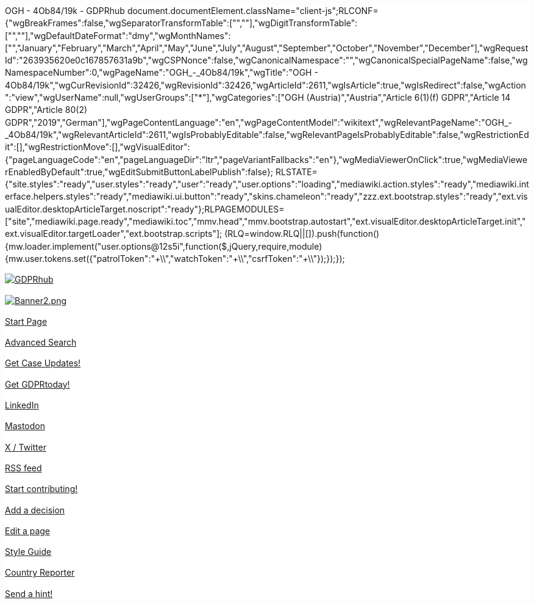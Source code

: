 OGH - 4Ob84/19k - GDPRhub document.documentElement.className="client-js";RLCONF={"wgBreakFrames":false,"wgSeparatorTransformTable":\["",""\],"wgDigitTransformTable":\["",""\],"wgDefaultDateFormat":"dmy","wgMonthNames":\["","January","February","March","April","May","June","July","August","September","October","November","December"\],"wgRequestId":"263935620e0c167857631a9b","wgCSPNonce":false,"wgCanonicalNamespace":"","wgCanonicalSpecialPageName":false,"wgNamespaceNumber":0,"wgPageName":"OGH\_-\_4Ob84/19k","wgTitle":"OGH - 4Ob84/19k","wgCurRevisionId":32426,"wgRevisionId":32426,"wgArticleId":2611,"wgIsArticle":true,"wgIsRedirect":false,"wgAction":"view","wgUserName":null,"wgUserGroups":\["\*"\],"wgCategories":\["OGH (Austria)","Austria","Article 6(1)(f) GDPR","Article 14 GDPR","Article 80(2) GDPR","2019","German"\],"wgPageContentLanguage":"en","wgPageContentModel":"wikitext","wgRelevantPageName":"OGH\_-\_4Ob84/19k","wgRelevantArticleId":2611,"wgIsProbablyEditable":false,"wgRelevantPageIsProbablyEditable":false,"wgRestrictionEdit":\[\],"wgRestrictionMove":\[\],"wgVisualEditor":{"pageLanguageCode":"en","pageLanguageDir":"ltr","pageVariantFallbacks":"en"},"wgMediaViewerOnClick":true,"wgMediaViewerEnabledByDefault":true,"wgEditSubmitButtonLabelPublish":false}; RLSTATE={"site.styles":"ready","user.styles":"ready","user":"ready","user.options":"loading","mediawiki.action.styles":"ready","mediawiki.interface.helpers.styles":"ready","mediawiki.ui.button":"ready","skins.chameleon":"ready","zzz.ext.bootstrap.styles":"ready","ext.visualEditor.desktopArticleTarget.noscript":"ready"};RLPAGEMODULES=\["site","mediawiki.page.ready","mediawiki.toc","mmv.head","mmv.bootstrap.autostart","ext.visualEditor.desktopArticleTarget.init","ext.visualEditor.targetLoader","ext.bootstrap.scripts"\]; (RLQ=window.RLQ||\[\]).push(function(){mw.loader.implement("user.options@12s5i",function($,jQuery,require,module){mw.user.tokens.set({"patrolToken":"+\\\\","watchToken":"+\\\\","csrfToken":"+\\\\"});});});                    

[![GDPRhub](/images/gdprhub_v5_150.png)](/index.php?title=Welcome_to_GDPRhub "Visit the main page")

[![Banner2.png](/images/5/57/Banner2.png)](https://gdprhub.eu/index.php?title=GDPRtoday)

[Start Page](/index.php?title=Welcome_to_GDPRhub)

[Advanced Search](/index.php?title=Advanced_Search)

[Get Case Updates!](#)

[Get GDPRtoday!](/index.php?title=GDPRtoday)

[LinkedIn](https://www.linkedin.com/showcase/gdprhub)

[Mastodon](https://mastodon.social/@GDPRhub)

[X / Twitter](https://www.twitter.com/GDPRhub)

[RSS feed](https://gdprhub.eu/index.php?title=Special:NewPages&feed=atom&hideredirs=1&limit=10&render=1)

[Start contributing!](#)

[Add a decision](/index.php?title=How_to_add_a_new_decision)

[Edit a page](/index.php?title=How_to_edit_a_page_on_GDPRhub)

[Style Guide](/index.php?title=GDPRhub_style_guide)

[Country Reporter](https://gdprmgmt.noyb.eu/become_country_reporter)

[Send a hint!](mailto:GDPRhub@noyb.eu?subject=GDPRhub%20-%20hint&body=Thank%20you%20for%20sending%20us%20a%20hint!%0A%0AIf%20you%20want%20to%20send%20us%20details%20about%20a%20case%20that%20is%20not%20on%20GDPRhub%20yet%2C%20please%20fill%20out%20the%20form%20below!%0AIf%20you%20want%20to%20send%20us%20any%20other%20information%2C%20just%20delete%20this%20text.%0A%0A%3D%3D%3D%20General%20Details%20%3D%3D%3D%0A%0ALink%20to%20the%20decision%20\(attach%20document%20if%20not%20public\)%3A%0ADPA%2FCourt%3A%0ACountry%3A%0ADate%3A%0A%0A%3D%3D%3D%20Factual%20Summary%20in%20English%20%3D%3D%3D%0A%0A-%3E%20What%20happened%20in%20this%20case%3F%0A%0A%3D%3D%3D%20Summary%20of%20the%20Dispute%20in%20English%20%3D%3D%3D%0A%0A-%3E%20What%20was%20the%20core%20dispute%20about%3F%0A%0A%3D%3D%3D%20Summary%20of%20the%20Holding%20in%20English%20%3D%3D%3D%0A%0A-%3E%20What%20is%20the%20core%20take%20away%20from%20the%20decision%3F%0A%0A%0AThank%20you%20for%20your%20support!%0Anoyb.eu%20team)
